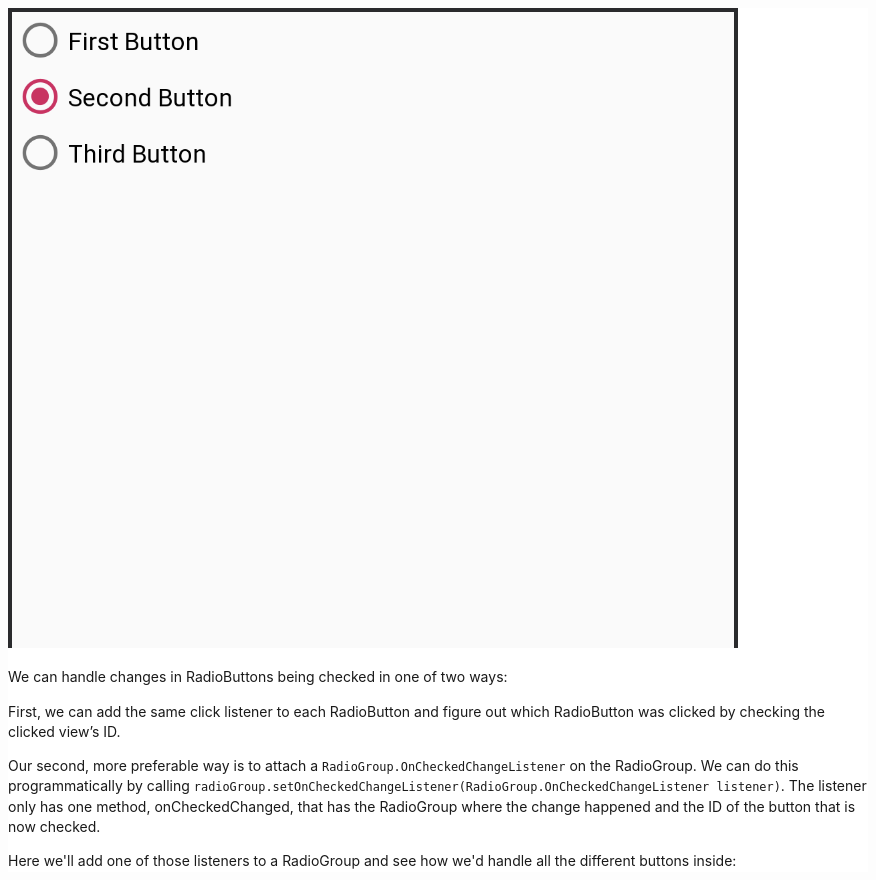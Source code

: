 ![RadioGroup Design](images/radio_group_design.png)


We can handle changes in RadioButtons being checked in one of two ways:

First, we can add the same click listener to each RadioButton and figure out which RadioButton was clicked by checking the clicked view’s ID.

Our second, more preferable way is to attach a `RadioGroup.OnCheckedChangeListener` on the RadioGroup.  We can do this programmatically by calling `radioGroup.setOnCheckedChangeListener(RadioGroup.OnCheckedChangeListener listener)`.  The listener only has one method, onCheckedChanged, that has the RadioGroup where the change happened and the ID of the button that is now checked.

Here we'll add one of those listeners to a RadioGroup and see how we'd handle all the different buttons inside:
